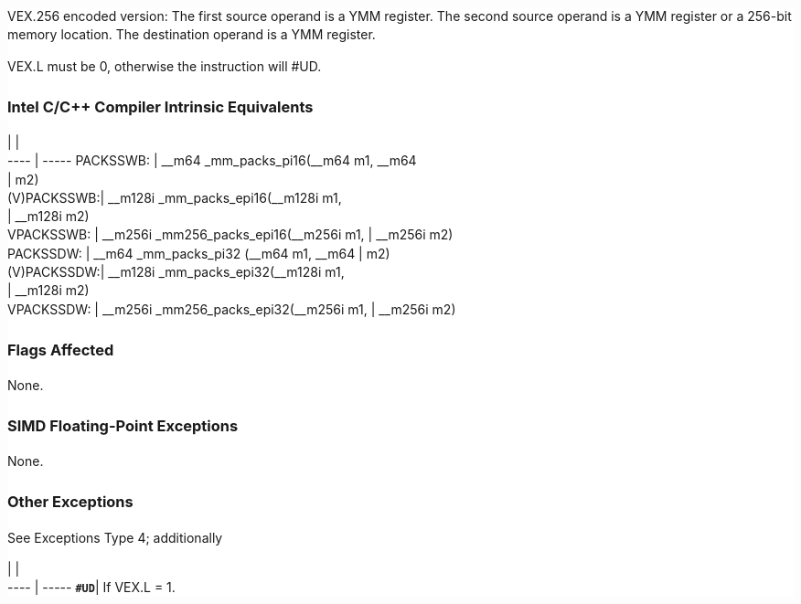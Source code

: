 VEX.256 encoded version: The first source operand is a YMM register. The second
source operand is a YMM register or a 256-bit memory location. The destination
operand is a YMM register.

<aside class="notification">
VEX.L must be 0, otherwise the instruction will #UD.
</aside>



### Intel C/C++ Compiler Intrinsic Equivalents
   | |  
---- | -----
 PACKSSWB:   | __m64 _mm_packs_pi16(__m64 m1, __m64  
             | m2)                                   
 (V)PACKSSWB:| __m128i _mm_packs_epi16(__m128i m1,   
             | __m128i m2)                           
 VPACKSSWB:  | __m256i _mm256_packs_epi16(__m256i m1,
             | __m256i m2)                           
 PACKSSDW:   | __m64 _mm_packs_pi32 (__m64 m1, __m64 
             | m2)                                   
 (V)PACKSSDW:| __m128i _mm_packs_epi32(__m128i m1,   
             | __m128i m2)                           
 VPACKSSDW:  | __m256i _mm256_packs_epi32(__m256i m1,
             | __m256i m2)                           

### Flags Affected
None.


### SIMD Floating-Point Exceptions
None.


### Other Exceptions
See Exceptions Type 4; additionally

   | |  
---- | -----
 **``#UD``**| If VEX.L = 1.
